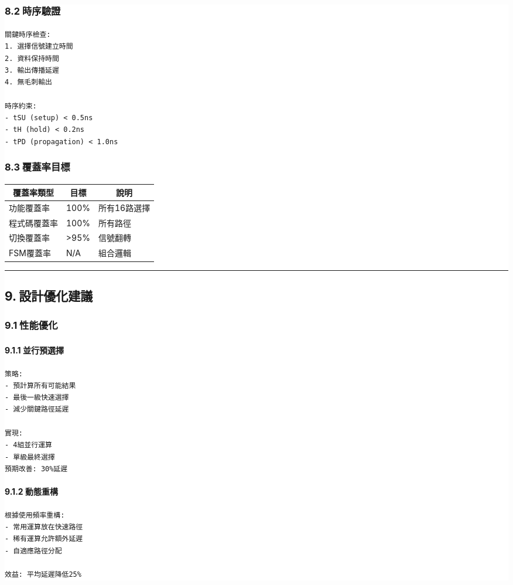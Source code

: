 ### 8.2 時序驗證

```
關鍵時序檢查:
1. 選擇信號建立時間
2. 資料保持時間
3. 輸出傳播延遲
4. 無毛刺輸出

時序約束:
- tSU (setup) < 0.5ns
- tH (hold) < 0.2ns
- tPD (propagation) < 1.0ns
```

### 8.3 覆蓋率目標

| 覆蓋率類型 | 目標 | 說明 |
|-----------|------|------|
| 功能覆蓋率 | 100% | 所有16路選擇 |
| 程式碼覆蓋率 | 100% | 所有路徑 |
| 切換覆蓋率 | >95% | 信號翻轉 |
| FSM覆蓋率 | N/A | 組合邏輯 |

---

## 9. 設計優化建議

### 9.1 性能優化

#### 9.1.1 並行預選擇
```
策略:
- 預計算所有可能結果
- 最後一級快速選擇
- 減少關鍵路徑延遲

實現:
- 4組並行運算
- 單級最終選擇
預期改善: 30%延遲
```

#### 9.1.2 動態重構
```
根據使用頻率重構:
- 常用運算放在快速路徑
- 稀有運算允許額外延遲
- 自適應路徑分配

效益: 平均延遲降低25%
```
